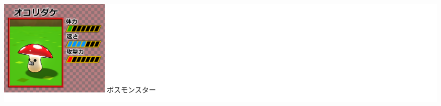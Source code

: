 <td><img src="README_IMAGE/OkoridakeStatus.png" width="200" alt="遠影のブラー"></td>
</tr>
</table>  
ボスモンスター
<table>
<tr>